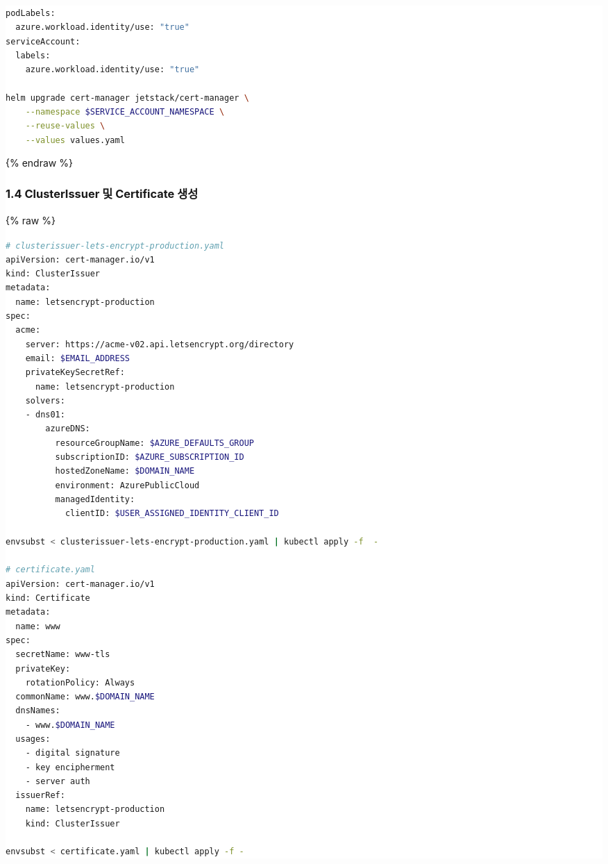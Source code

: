 ```bash
podLabels:
  azure.workload.identity/use: "true"
serviceAccount:
  labels:
    azure.workload.identity/use: "true"

helm upgrade cert-manager jetstack/cert-manager \
    --namespace $SERVICE_ACCOUNT_NAMESPACE \
    --reuse-values \
    --values values.yaml
```
{% endraw %}


### 1.4 ClusterIssuer 및 Certificate 생성


{% raw %}
```bash
# clusterissuer-lets-encrypt-production.yaml
apiVersion: cert-manager.io/v1
kind: ClusterIssuer
metadata:
  name: letsencrypt-production
spec:
  acme:
    server: https://acme-v02.api.letsencrypt.org/directory
    email: $EMAIL_ADDRESS
    privateKeySecretRef:
      name: letsencrypt-production
    solvers:
    - dns01:
        azureDNS:
          resourceGroupName: $AZURE_DEFAULTS_GROUP
          subscriptionID: $AZURE_SUBSCRIPTION_ID
          hostedZoneName: $DOMAIN_NAME
          environment: AzurePublicCloud
          managedIdentity:
            clientID: $USER_ASSIGNED_IDENTITY_CLIENT_ID
            
envsubst < clusterissuer-lets-encrypt-production.yaml | kubectl apply -f  -

# certificate.yaml
apiVersion: cert-manager.io/v1
kind: Certificate
metadata:
  name: www
spec:
  secretName: www-tls
  privateKey:
    rotationPolicy: Always
  commonName: www.$DOMAIN_NAME
  dnsNames:
    - www.$DOMAIN_NAME
  usages:
    - digital signature
    - key encipherment
    - server auth
  issuerRef:
    name: letsencrypt-production
    kind: ClusterIssuer
    
envsubst < certificate.yaml | kubectl apply -f -

```